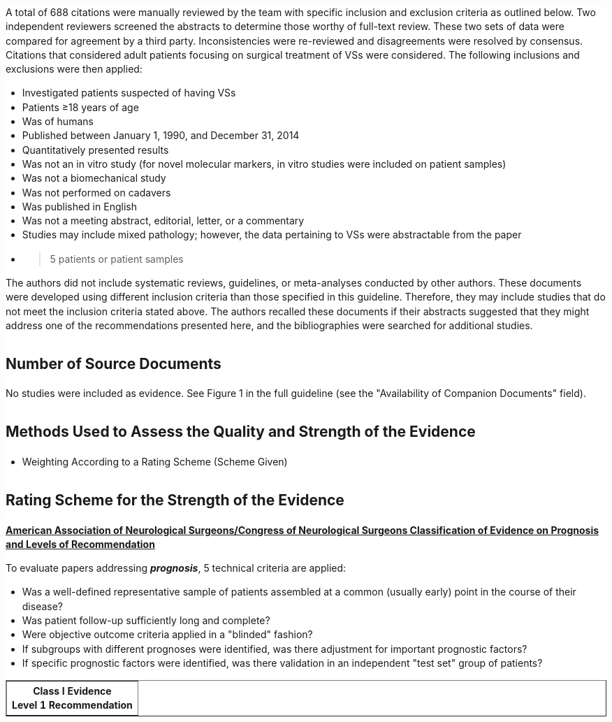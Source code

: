 A total of 688 citations were manually reviewed by the team with specific inclusion and exclusion criteria as outlined below. Two independent reviewers screened the abstracts to determine those worthy of full-text review. These two sets of data were compared for agreement by a third party. Inconsistencies were re-reviewed and disagreements were resolved by consensus. Citations that considered adult patients focusing on surgical treatment of VSs were considered. The following inclusions and exclusions were then applied:

  * Investigated patients suspected of having VSs 
  * Patients ≥18 years of age 
  * Was of humans 
  * Published between January 1, 1990, and December 31, 2014 
  * Quantitatively presented results 
  * Was not an in vitro study (for novel molecular markers, in vitro studies were included on patient samples) 
  * Was not a biomechanical study 
  * Was not performed on cadavers 
  * Was published in English 
  * Was not a meeting abstract, editorial, letter, or a commentary 
  * Studies may include mixed pathology; however, the data pertaining to VSs were abstractable from the paper 
  * >5 patients or patient samples 



The authors did not include systematic reviews, guidelines, or meta-analyses conducted by other authors. These documents were developed using different inclusion criteria than those specified in this guideline. Therefore, they may include studies that do not meet the inclusion criteria stated above. The authors recalled these documents if their abstracts suggested that they might address one of the recommendations presented here, and the bibliographies were searched for additional studies.

## Number of Source Documents



No studies were included as evidence. See Figure 1 in the full guideline (see the "Availability of Companion Documents" field).

## Methods Used to Assess the Quality and Strength of the Evidence

- Weighting According to a Rating Scheme (Scheme Given)

## Rating Scheme for the Strength of the Evidence

<div class="content_para"><p><strong><span style="text-decoration: underline;">American Association of Neurological Surgeons/Congress of Neurological Surgeons Classification of Evidence on Prognosis and Levels of Recommendation</span></strong></p>
<p>To evaluate papers addressing <strong><em>prognosis</em></strong>, 5 technical criteria are applied:</p>
<ul style="list-style-type: disc;">
    <li>Was a well-defined representative sample of patients assembled at a common (usually early) point in the course of their disease? </li>
    <li>Was patient follow-up sufficiently long and complete? </li>
    <li>Were objective outcome criteria applied in a "blinded" fashion? </li>
    <li>If subgroups with different prognoses were identified, was there adjustment for important prognostic factors? </li>
    <li>If specific prognostic factors were identified, was there validation in an independent "test set" group of patients? </li>
</ul>
<table border="1" cellspacing="1" cellpadding="3" summary="Table: American Association of Neurological Surgeons/Congress of Neurological Surgeons Classification of Evidence on Prognosis and Levels of Recommendation">
    <tbody>
        <tr>
            <th class="Center" valign="top" scope="row"><strong>Class I Evidence<br />
            Level 1 Recommendation</strong></th>